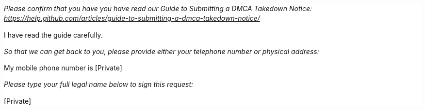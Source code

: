 *Please confirm that you have you have read our Guide to Submitting a
DMCA Takedown Notice:
https://help.github.com/articles/guide-to-submitting-a-dmca-takedown-notice/*

I have read the guide carefully.

*So that we can get back to you, please provide either your telephone
number or physical address:*

My mobile phone number is [Private]

*Please type your full legal name below to sign this request:*

[Private]
